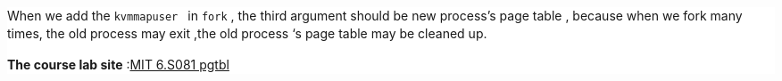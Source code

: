 When we add the `kvmmapuser ` in `fork` , the third argument should be new process’s page table , because  when we fork many times, the old process may exit ,the old process ‘s page table may be cleaned up.



**The course lab site** :[MIT 6.S081 pgtbl](https://pdos.csail.mit.edu/6.828/2020/labs/pgtbl.html)